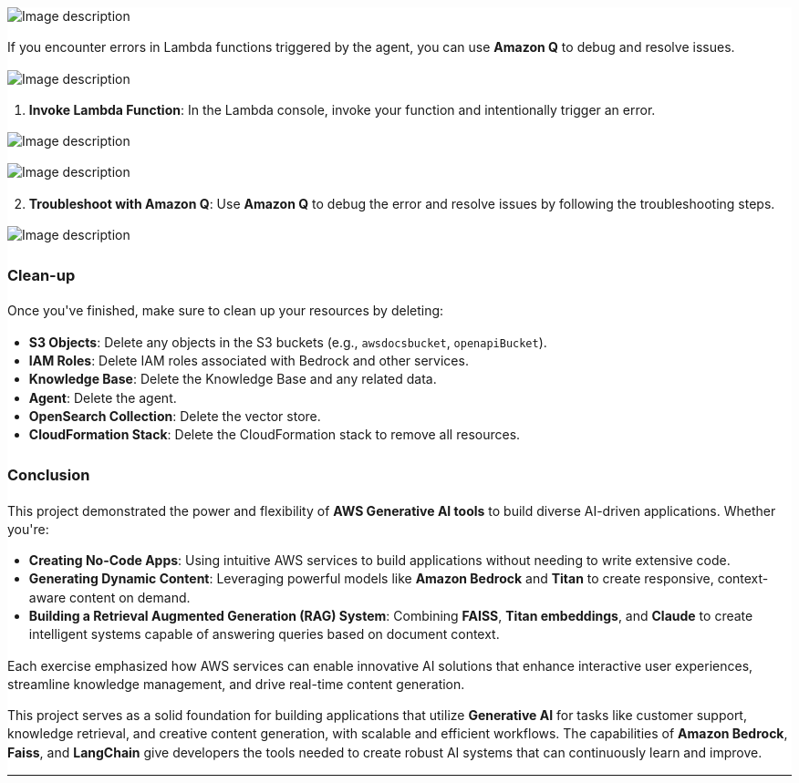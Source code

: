 ![Image description](https://dev-to-uploads.s3.amazonaws.com/uploads/articles/w0n2fwkyfcoa4mw7ls62.png)

If you encounter errors in Lambda functions triggered by the agent, you can use **Amazon Q** to debug and resolve issues.

![Image description](https://dev-to-uploads.s3.amazonaws.com/uploads/articles/8eoe6berjku3fikc2nur.png)


1. **Invoke Lambda Function**: In the Lambda console, invoke your function and intentionally trigger an error.

![Image description](https://dev-to-uploads.s3.amazonaws.com/uploads/articles/g8d27wb91zpguhbhvz8w.png)

![Image description](https://dev-to-uploads.s3.amazonaws.com/uploads/articles/l4dorvy7char0ob8j2pp.png)



2. **Troubleshoot with Amazon Q**: Use **Amazon Q** to debug the error and resolve issues by following the troubleshooting steps.

![Image description](https://dev-to-uploads.s3.amazonaws.com/uploads/articles/rv5jkl16jannyzw2on3n.png)


### **Clean-up**

Once you've finished, make sure to clean up your resources by deleting:

- **S3 Objects**: Delete any objects in the S3 buckets (e.g., `awsdocsbucket`, `openapiBucket`).
- **IAM Roles**: Delete IAM roles associated with Bedrock and other services.
- **Knowledge Base**: Delete the Knowledge Base and any related data.
- **Agent**: Delete the agent.
- **OpenSearch Collection**: Delete the vector store.
- **CloudFormation Stack**: Delete the CloudFormation stack to remove all resources.


### Conclusion

This project demonstrated the power and flexibility of **AWS Generative AI tools** to build diverse AI-driven applications. Whether you're:

- **Creating No-Code Apps**: Using intuitive AWS services to build applications without needing to write extensive code.
- **Generating Dynamic Content**: Leveraging powerful models like **Amazon Bedrock** and **Titan** to create responsive, context-aware content on demand.
- **Building a Retrieval Augmented Generation (RAG) System**: Combining **FAISS**, **Titan embeddings**, and **Claude** to create intelligent systems capable of answering queries based on document context.

Each exercise emphasized how AWS services can enable innovative AI solutions that enhance interactive user experiences, streamline knowledge management, and drive real-time content generation.

This project serves as a solid foundation for building applications that utilize **Generative AI** for tasks like customer support, knowledge retrieval, and creative content generation, with scalable and efficient workflows. The capabilities of **Amazon Bedrock**, **Faiss**, and **LangChain** give developers the tools needed to create robust AI systems that can continuously learn and improve.

---